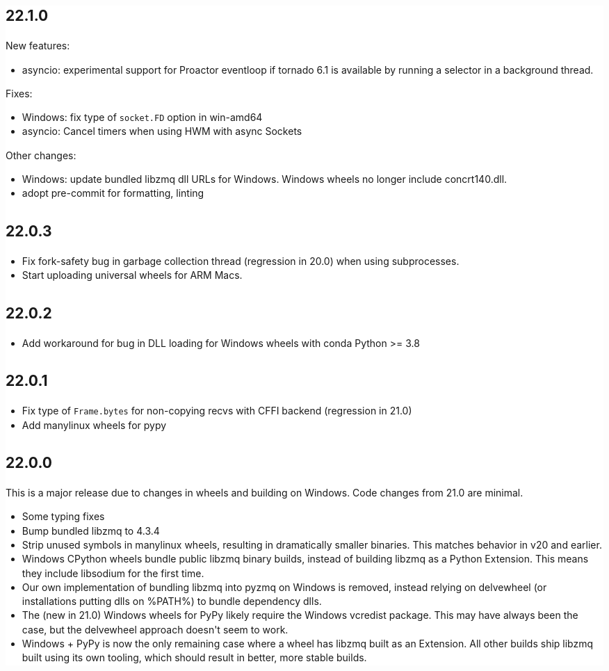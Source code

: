 ## 22.1.0

New features:

- asyncio: experimental support for Proactor eventloop if tornado 6.1 is available
  by running a selector in a background thread.

Fixes:

- Windows: fix type of `socket.FD` option in win-amd64
- asyncio: Cancel timers when using HWM with async Sockets

Other changes:

- Windows: update bundled libzmq dll URLs for Windows.
  Windows wheels no longer include concrt140.dll.
- adopt pre-commit for formatting, linting

## 22.0.3

- Fix fork-safety bug in garbage collection thread (regression in 20.0)
  when using subprocesses.
- Start uploading universal wheels for ARM Macs.

## 22.0.2

- Add workaround for bug in DLL loading for Windows wheels with conda Python >= 3.8

## 22.0.1

- Fix type of `Frame.bytes` for non-copying recvs with CFFI backend (regression in 21.0)
- Add manylinux wheels for pypy

## 22.0.0

This is a major release due to changes in wheels and building on Windows.
Code changes from 21.0 are minimal.

- Some typing fixes
- Bump bundled libzmq to 4.3.4
- Strip unused symbols in manylinux wheels, resulting in dramatically smaller binaries.
  This matches behavior in v20 and earlier.
- Windows CPython wheels bundle public libzmq binary builds,
  instead of building libzmq as a Python Extension.
  This means they include libsodium for the first time.
- Our own implementation of bundling libzmq into pyzmq on Windows is removed,
  instead relying on delvewheel (or installations putting dlls on %PATH%) to bundle dependency dlls.
- The (new in 21.0) Windows wheels for PyPy likely require the Windows vcredist package.
  This may have always been the case, but the delvewheel approach doesn't seem to work.
- Windows + PyPy is now the only remaining case where a wheel has libzmq built as an Extension.
  All other builds ship libzmq built using its own tooling,
  which should result in better, more stable builds.

